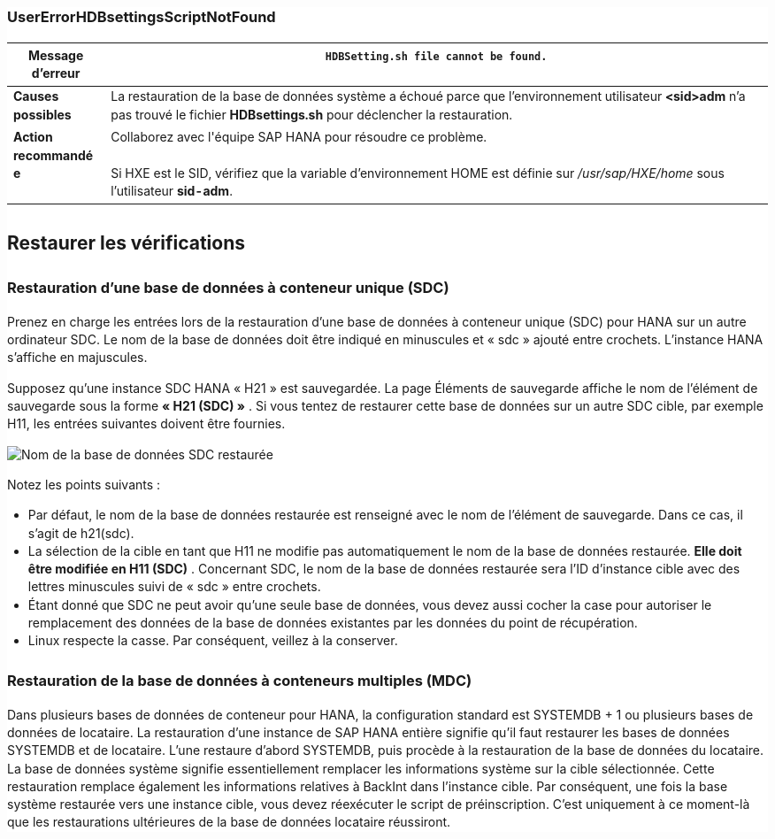 ### <a name="usererrorhdbsettingsscriptnotfound"></a>UserErrorHDBsettingsScriptNotFound

**Message d’erreur** | `HDBSetting.sh file cannot be found.`
--------- | -------
**Causes possibles** | La restauration de la base de données système a échoué parce que l’environnement utilisateur **&lt;sid&gt;adm** n’a pas trouvé le fichier **HDBsettings.sh** pour déclencher la restauration.
**Action recommandée** | Collaborez avec l'équipe SAP HANA pour résoudre ce problème.<br><br>Si HXE est le SID, vérifiez que la variable d’environnement HOME est définie sur _/usr/sap/HXE/home_ sous l’utilisateur **sid-adm**.

## <a name="restore-checks"></a>Restaurer les vérifications

### <a name="single-container-database-sdc-restore"></a>Restauration d’une base de données à conteneur unique (SDC)

Prenez en charge les entrées lors de la restauration d’une base de données à conteneur unique (SDC) pour HANA sur un autre ordinateur SDC. Le nom de la base de données doit être indiqué en minuscules et « sdc » ajouté entre crochets. L’instance HANA s’affiche en majuscules.

Supposez qu’une instance SDC HANA « H21 » est sauvegardée. La page Éléments de sauvegarde affiche le nom de l’élément de sauvegarde sous la forme **« H21 (SDC) »** . Si vous tentez de restaurer cette base de données sur un autre SDC cible, par exemple H11, les entrées suivantes doivent être fournies.

![Nom de la base de données SDC restaurée](media/backup-azure-sap-hana-database/hana-sdc-restore.png)

Notez les points suivants :

- Par défaut, le nom de la base de données restaurée est renseigné avec le nom de l’élément de sauvegarde. Dans ce cas, il s’agit de h21(sdc).
- La sélection de la cible en tant que H11 ne modifie pas automatiquement le nom de la base de données restaurée. **Elle doit être modifiée en H11 (SDC)** . Concernant SDC, le nom de la base de données restaurée sera l’ID d’instance cible avec des lettres minuscules suivi de « sdc » entre crochets.
- Étant donné que SDC ne peut avoir qu’une seule base de données, vous devez aussi cocher la case pour autoriser le remplacement des données de la base de données existantes par les données du point de récupération.
- Linux respecte la casse. Par conséquent, veillez à la conserver.

### <a name="multiple-container-database-mdc-restore"></a>Restauration de la base de données à conteneurs multiples (MDC)

Dans plusieurs bases de données de conteneur pour HANA, la configuration standard est SYSTEMDB + 1 ou plusieurs bases de données de locataire. La restauration d’une instance de SAP HANA entière signifie qu’il faut restaurer les bases de données SYSTEMDB et de locataire. L’une restaure d’abord SYSTEMDB, puis procède à la restauration de la base de données du locataire. La base de données système signifie essentiellement remplacer les informations système sur la cible sélectionnée. Cette restauration remplace également les informations relatives à BackInt dans l’instance cible. Par conséquent, une fois la base système restaurée vers une instance cible, vous devez réexécuter le script de préinscription. C’est uniquement à ce moment-là que les restaurations ultérieures de la base de données locataire réussiront.

